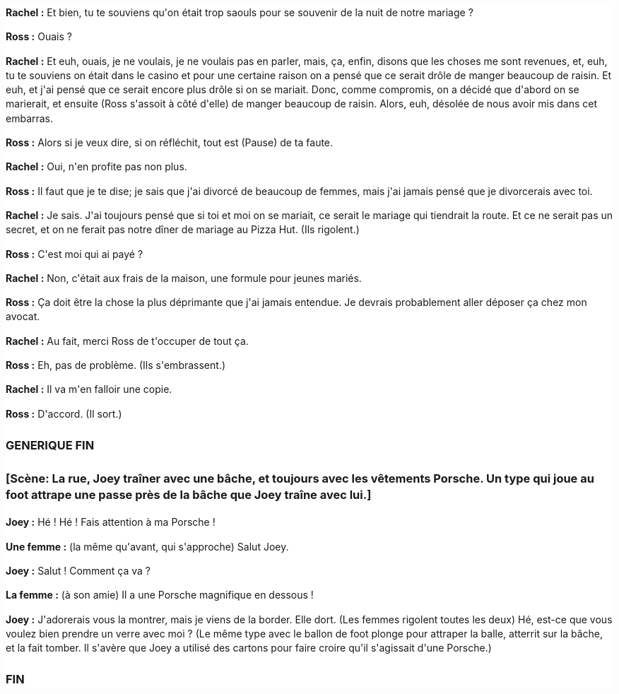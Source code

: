 **Rachel :** Et bien, tu te souviens qu'on était trop saouls pour se souvenir de la nuit de notre mariage ?

**Ross :** Ouais ?

**Rachel :** Et euh, ouais, je ne voulais, je ne voulais pas en parler, mais, ça, enfin, disons que les choses me sont revenues, et, euh, tu te souviens on était dans le casino et pour une certaine raison on a pensé que ce serait drôle de manger beaucoup de raisin. Et euh, et j'ai pensé que ce serait encore plus drôle si on se mariait. Donc, comme compromis, on a décidé que d'abord on se marierait, et ensuite (Ross s'assoit à côté d'elle) de manger beaucoup de raisin. Alors, euh, désolée de nous avoir mis dans cet embarras.

**Ross :** Alors si je veux dire, si on réfléchit, tout est (Pause) de ta faute.

**Rachel :** Oui, n'en profite pas non plus.

**Ross :** Il faut que je te dise; je sais que j'ai divorcé de beaucoup de femmes, mais j'ai jamais pensé que je divorcerais avec toi.

**Rachel :** Je sais. J'ai toujours pensé que si toi et moi on se mariait, ce serait le mariage qui tiendrait la route. Et ce ne serait pas un secret, et on ne ferait pas notre dîner de mariage au Pizza Hut. (Ils rigolent.)

**Ross :** C'est moi qui ai payé ?

**Rachel :** Non, c'était aux frais de la maison, une formule pour jeunes mariés.

**Ross :** Ça doit être la chose la plus déprimante que j'ai jamais entendue. Je devrais probablement aller déposer ça chez mon avocat.

**Rachel :** Au fait, merci Ross de t'occuper de tout ça.

**Ross :** Eh, pas de problème. (Ils s'embrassent.)

**Rachel :** Il va m'en falloir une copie.

**Ross :** D'accord. (Il sort.)

### GENERIQUE FIN

### [Scène: La rue, Joey traîner avec une bâche, et toujours avec les vêtements Porsche. Un type qui joue au foot attrape une passe près de la bâche que Joey traîne avec lui.]

**Joey :** Hé ! Hé ! Fais attention à ma Porsche !

**Une femme :** (la même qu'avant, qui s'approche) Salut Joey.

**Joey :** Salut ! Comment ça va ?

**La femme :** (à son amie) Il a une Porsche magnifique en dessous !

**Joey :** J'adorerais vous la montrer, mais je viens de la border. Elle dort. (Les femmes rigolent toutes les deux) Hé, est-ce que vous voulez bien prendre un verre avec moi ? (Le même type avec le ballon de foot plonge pour attraper la balle, atterrit sur la bâche, et la fait tomber. Il s'avère que Joey a utilisé des cartons pour faire croire qu'il s'agissait d'une Porsche.)

### FIN


